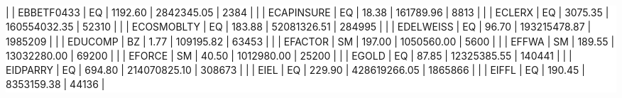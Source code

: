 |  | EBBETF0433 | EQ | 1192.60 | 2842345.05 | 2384 |
|  | ECAPINSURE | EQ | 18.38 | 161789.96 | 8813 |
|  | ECLERX | EQ | 3075.35 | 160554032.35 | 52310 |
|  | ECOSMOBLTY | EQ | 183.88 | 52081326.51 | 284995 |
|  | EDELWEISS | EQ | 96.70 | 193215478.87 | 1985209 |
|  | EDUCOMP | BZ | 1.77 | 109195.82 | 63453 |
|  | EFACTOR | SM | 197.00 | 1050560.00 | 5600 |
|  | EFFWA | SM | 189.55 | 13032280.00 | 69200 |
|  | EFORCE | SM | 40.50 | 1012980.00 | 25200 |
|  | EGOLD | EQ | 87.85 | 12325385.55 | 140441 |
|  | EIDPARRY | EQ | 694.80 | 214070825.10 | 308673 |
|  | EIEL | EQ | 229.90 | 428619266.05 | 1865866 |
|  | EIFFL | EQ | 190.45 | 8353159.38 | 44136 |
